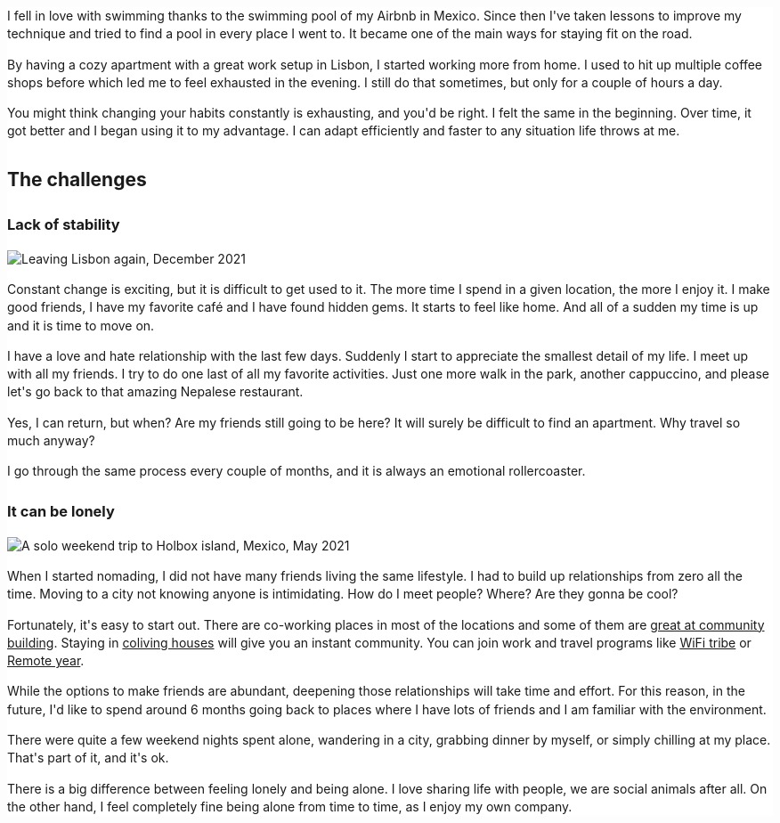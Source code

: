 I fell in love with swimming thanks to the swimming pool of my Airbnb in Mexico. Since then I've taken lessons to improve my technique and tried to find a pool in every place I went to. It became one of the main ways for staying fit on the road.

By having a cozy apartment with a great work setup in Lisbon, I started working more from home. I used to hit up multiple coffee shops before which led me to feel exhausted in the evening. I still do that sometimes, but only for a couple of hours a day.

You might think changing your habits constantly is exhausting, and you'd be right. I felt the same in the beginning. Over time, it got better and I began using it to my advantage. I can adapt efficiently and faster to any situation life throws at me.

## The challenges

### Lack of stability

![Leaving Lisbon again, December 2021](/leaving-lisbon.jpeg)

Constant change is exciting, but it is difficult to get used to it. The more time I spend in a given location, the more I enjoy it. I make good friends, I have my favorite café and I have found hidden gems. It starts to feel like home. And all of a sudden my time is up and it is time to move on.

I have a love and hate relationship with the last few days. Suddenly I start to appreciate the smallest detail of my life. I meet up with all my friends. I try to do one last of all my favorite activities. Just one more walk in the park, another cappuccino, and please let's go back to that amazing Nepalese restaurant.

Yes, I can return, but when? Are my friends still going to be here? It will surely be difficult to find an apartment. Why travel so much anyway?

I go through the same process every couple of months, and it is always an emotional rollercoaster.

### It can be lonely

![A solo weekend trip to Holbox island, Mexico, May 2021](/holbox-trip.jpeg)

When I started nomading, I did not have many friends living the same lifestyle. I had to build up relationships from zero all the time. Moving to a city not knowing anyone is intimidating. How do I meet people? Where? Are they gonna be cool?

Fortunately, it's easy to start out. There are co-working places in most of the locations and some of them are [great at community building](https://coworkingbansko.com/). Staying in [coliving houses](https://cloudcitadel.co/) will give you an instant community. You can join work and travel programs like [WiFi tribe](https://wifitribe.co/) or [Remote year](https://www.remoteyear.com/).

While the options to make friends are abundant, deepening those relationships will take time and effort. For this reason, in the future, I'd like to spend around 6 months going back to places where I have lots of friends and I am familiar with the environment.

There were quite a few weekend nights spent alone, wandering in a city, grabbing dinner by myself, or simply chilling at my place. That's part of it, and it's ok.

There is a big difference between feeling lonely and being alone. I love sharing life with people, we are social animals after all. On the other hand, I feel completely fine being alone from time to time, as I enjoy my own company.
